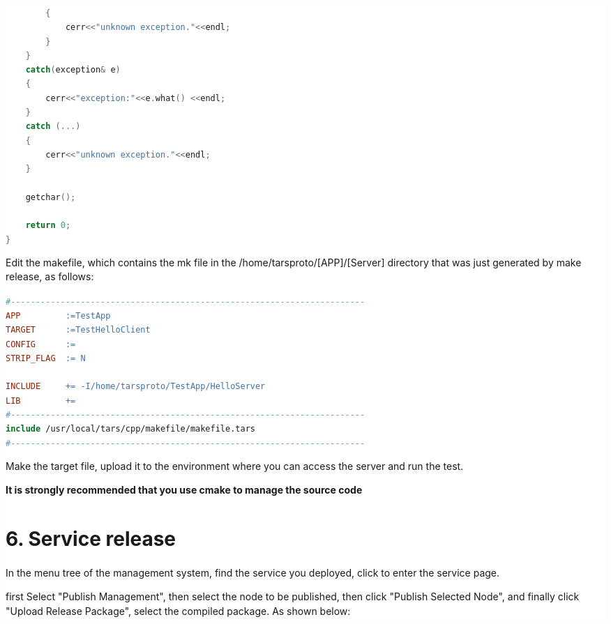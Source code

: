 ```cpp
        {
            cerr<<"unknown exception."<<endl;
        }
    }
    catch(exception& e)
    {
        cerr<<"exception:"<<e.what() <<endl;
    }
    catch (...)
    {
        cerr<<"unknown exception."<<endl;
    }

    getchar();

    return 0;
}
```

Edit the makefile, which contains the mk file in the /home/tarsproto/[APP]/[Server] directory that was just generated by make release, as follows:

```makefile
#-----------------------------------------------------------------------
APP         :=TestApp
TARGET      :=TestHelloClient
CONFIG      :=
STRIP_FLAG  := N

INCLUDE     += -I/home/tarsproto/TestApp/HelloServer
LIB         +=
#-----------------------------------------------------------------------
include /usr/local/tars/cpp/makefile/makefile.tars
#-----------------------------------------------------------------------
```

Make the target file, upload it to the environment where you can access the server and run the test.

**It is strongly recommended that you use cmake to manage the source code**

# 6. Service release  <a id="main-chapter-6"></a>
In the menu tree of the management system, find the service you deployed, click to enter the service page.

first Select "Publish Management", then select the node to be published, then click "Publish Selected Node", and finally click "Upload Release Package", select the compiled package. As shown below:
